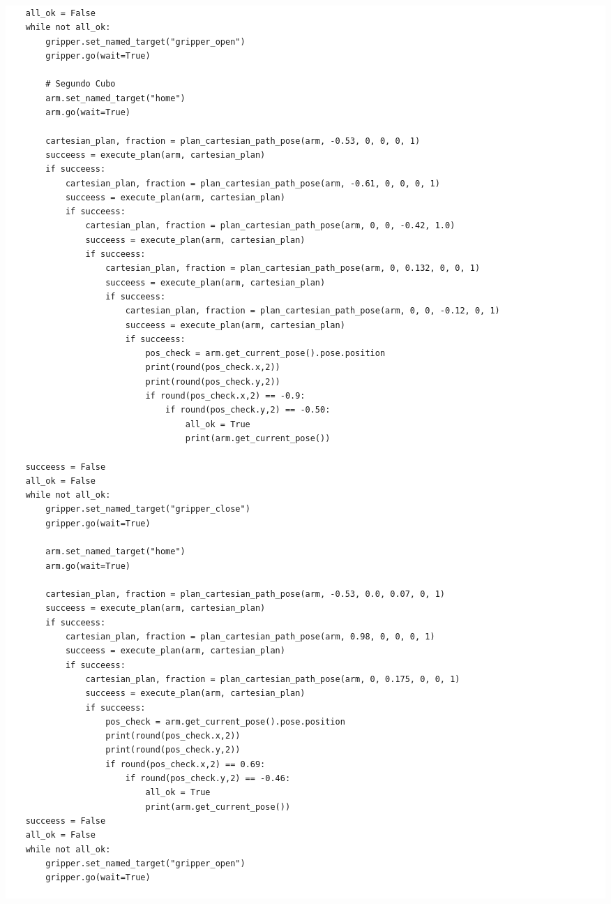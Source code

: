 ```{C}
    all_ok = False
    while not all_ok:
        gripper.set_named_target("gripper_open")
        gripper.go(wait=True)
    
        # Segundo Cubo
        arm.set_named_target("home")
        arm.go(wait=True)

        cartesian_plan, fraction = plan_cartesian_path_pose(arm, -0.53, 0, 0, 0, 1)
        succeess = execute_plan(arm, cartesian_plan)
        if succeess:
            cartesian_plan, fraction = plan_cartesian_path_pose(arm, -0.61, 0, 0, 0, 1)
            succeess = execute_plan(arm, cartesian_plan)
            if succeess:
                cartesian_plan, fraction = plan_cartesian_path_pose(arm, 0, 0, -0.42, 1.0)
                succeess = execute_plan(arm, cartesian_plan)
                if succeess:
                    cartesian_plan, fraction = plan_cartesian_path_pose(arm, 0, 0.132, 0, 0, 1)
                    succeess = execute_plan(arm, cartesian_plan)
                    if succeess:
                        cartesian_plan, fraction = plan_cartesian_path_pose(arm, 0, 0, -0.12, 0, 1)
                        succeess = execute_plan(arm, cartesian_plan)
                        if succeess:
                            pos_check = arm.get_current_pose().pose.position
                            print(round(pos_check.x,2))
                            print(round(pos_check.y,2))
                            if round(pos_check.x,2) == -0.9:
                                if round(pos_check.y,2) == -0.50:
                                    all_ok = True
                                    print(arm.get_current_pose())
    
    succeess = False
    all_ok = False
    while not all_ok:
        gripper.set_named_target("gripper_close")
        gripper.go(wait=True)

        arm.set_named_target("home")    
        arm.go(wait=True)

        cartesian_plan, fraction = plan_cartesian_path_pose(arm, -0.53, 0.0, 0.07, 0, 1)
        succeess = execute_plan(arm, cartesian_plan)
        if succeess:
            cartesian_plan, fraction = plan_cartesian_path_pose(arm, 0.98, 0, 0, 0, 1)
            succeess = execute_plan(arm, cartesian_plan)
            if succeess:
                cartesian_plan, fraction = plan_cartesian_path_pose(arm, 0, 0.175, 0, 0, 1)
                succeess = execute_plan(arm, cartesian_plan)
                if succeess:
                    pos_check = arm.get_current_pose().pose.position
                    print(round(pos_check.x,2))
                    print(round(pos_check.y,2))
                    if round(pos_check.x,2) == 0.69:
                        if round(pos_check.y,2) == -0.46:
                            all_ok = True
                            print(arm.get_current_pose())    
    succeess = False
    all_ok = False
    while not all_ok:
        gripper.set_named_target("gripper_open")
        gripper.go(wait=True)
        
```